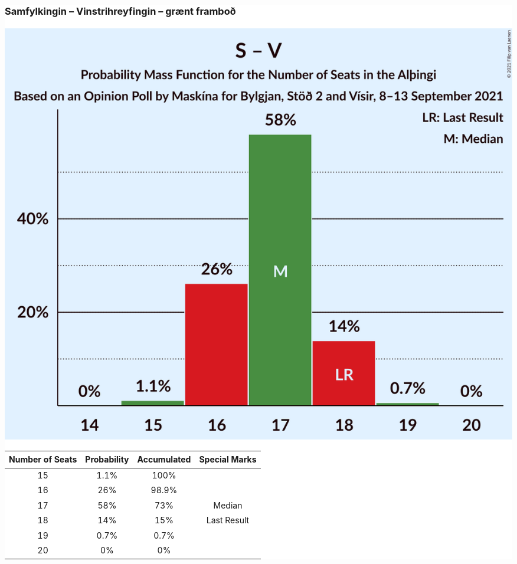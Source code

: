 ### Samfylkingin – Vinstrihreyfingin – grænt framboð

![Graph with seats probability mass function not yet produced](2021-09-13-Maskína-coalitions-seats-pmf-s–v.png "Seats Probability Mass Function")

| Number of Seats | Probability | Accumulated | Special Marks |
|:---------------:|:-----------:|:-----------:|:-------------:|
| 15 | 1.1% | 100% |  |
| 16 | 26% | 98.9% |  |
| 17 | 58% | 73% | Median |
| 18 | 14% | 15% | Last Result |
| 19 | 0.7% | 0.7% |  |
| 20 | 0% | 0% |  |
